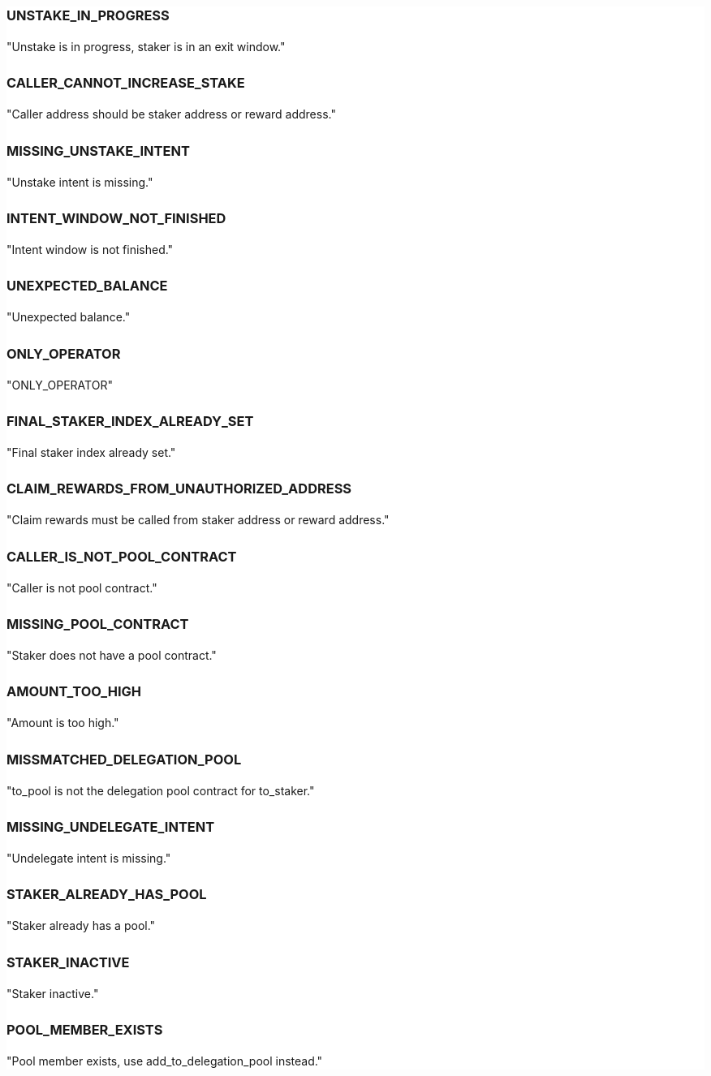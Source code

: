 ### UNSTAKE_IN_PROGRESS
"Unstake is in progress, staker is in an exit window."

### CALLER_CANNOT_INCREASE_STAKE
"Caller address should be staker address or reward address."

### MISSING_UNSTAKE_INTENT
"Unstake intent is missing."

### INTENT_WINDOW_NOT_FINISHED
"Intent window is not finished."

### UNEXPECTED_BALANCE
"Unexpected balance."

### ONLY_OPERATOR
"ONLY_OPERATOR"

### FINAL_STAKER_INDEX_ALREADY_SET
"Final staker index already set."

### CLAIM_REWARDS_FROM_UNAUTHORIZED_ADDRESS
"Claim rewards must be called from staker address or reward address."

### CALLER_IS_NOT_POOL_CONTRACT
"Caller is not pool contract."

### MISSING_POOL_CONTRACT
"Staker does not have a pool contract."

### AMOUNT_TOO_HIGH
"Amount is too high."

### MISSMATCHED_DELEGATION_POOL
"to_pool is not the delegation pool contract for to_staker."

### MISSING_UNDELEGATE_INTENT
"Undelegate intent is missing."

### STAKER_ALREADY_HAS_POOL
"Staker already has a pool."

### STAKER_INACTIVE
"Staker inactive."

### POOL_MEMBER_EXISTS
"Pool member exists, use add_to_delegation_pool instead."
